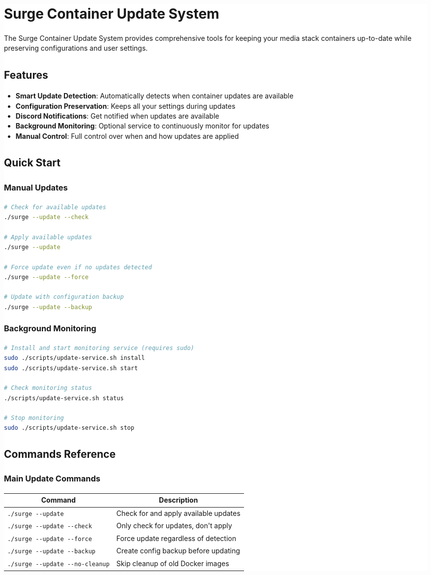 # Surge Container Update System

The Surge Container Update System provides comprehensive tools for keeping your media stack containers up-to-date while preserving configurations and user settings.

## Features

- **Smart Update Detection**: Automatically detects when container updates are available
- **Configuration Preservation**: Keeps all your settings during updates
- **Discord Notifications**: Get notified when updates are available
- **Background Monitoring**: Optional service to continuously monitor for updates
- **Manual Control**: Full control over when and how updates are applied

## Quick Start

### Manual Updates

```bash
# Check for available updates
./surge --update --check

# Apply available updates
./surge --update

# Force update even if no updates detected
./surge --update --force

# Update with configuration backup
./surge --update --backup
```

### Background Monitoring

```bash
# Install and start monitoring service (requires sudo)
sudo ./scripts/update-service.sh install
sudo ./scripts/update-service.sh start

# Check monitoring status
./scripts/update-service.sh status

# Stop monitoring
sudo ./scripts/update-service.sh stop
```

## Commands Reference

### Main Update Commands

| Command | Description |
|---------|-------------|
| `./surge --update` | Check for and apply available updates |
| `./surge --update --check` | Only check for updates, don't apply |
| `./surge --update --force` | Force update regardless of detection |
| `./surge --update --backup` | Create config backup before updating |
| `./surge --update --no-cleanup` | Skip cleanup of old Docker images |
